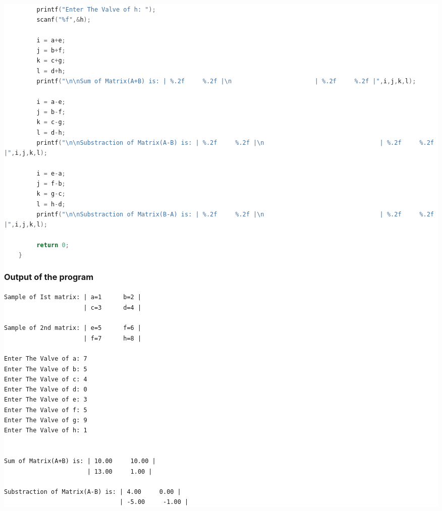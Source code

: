 ```C
         printf("Enter The Valve of h: ");
         scanf("%f",&h); 
        
         i = a+e;
         j = b+f;
         k = c+g;
         l = d+h;
         printf("\n\nSum of Matrix(A+B) is: | %.2f     %.2f |\n                       | %.2f     %.2f |",i,j,k,l);
        
         i = a-e;
         j = b-f;
         k = c-g;
         l = d-h;
         printf("\n\nSubstraction of Matrix(A-B) is: | %.2f     %.2f |\n                                | %.2f     %.2f |",i,j,k,l);
        
         i = e-a;
         j = f-b;
         k = g-c;
         l = h-d;
         printf("\n\nSubstraction of Matrix(B-A) is: | %.2f     %.2f |\n                                | %.2f     %.2f |",i,j,k,l);
         
         return 0;
    }
```

### Output of the program

    Sample of Ist matrix: | a=1      b=2 |
                          | c=3      d=4 |

    Sample of 2nd matrix: | e=5      f=6 |
                          | f=7      h=8 |

    Enter The Valve of a: 7
    Enter The Valve of b: 5
    Enter The Valve of c: 4
    Enter The Valve of d: 0
    Enter The Valve of e: 3
    Enter The Valve of f: 5
    Enter The Valve of g: 9
    Enter The Valve of h: 1


    Sum of Matrix(A+B) is: | 10.00     10.00 |
                           | 13.00     1.00 |

    Substraction of Matrix(A-B) is: | 4.00     0.00 |
                                    | -5.00     -1.00 |

